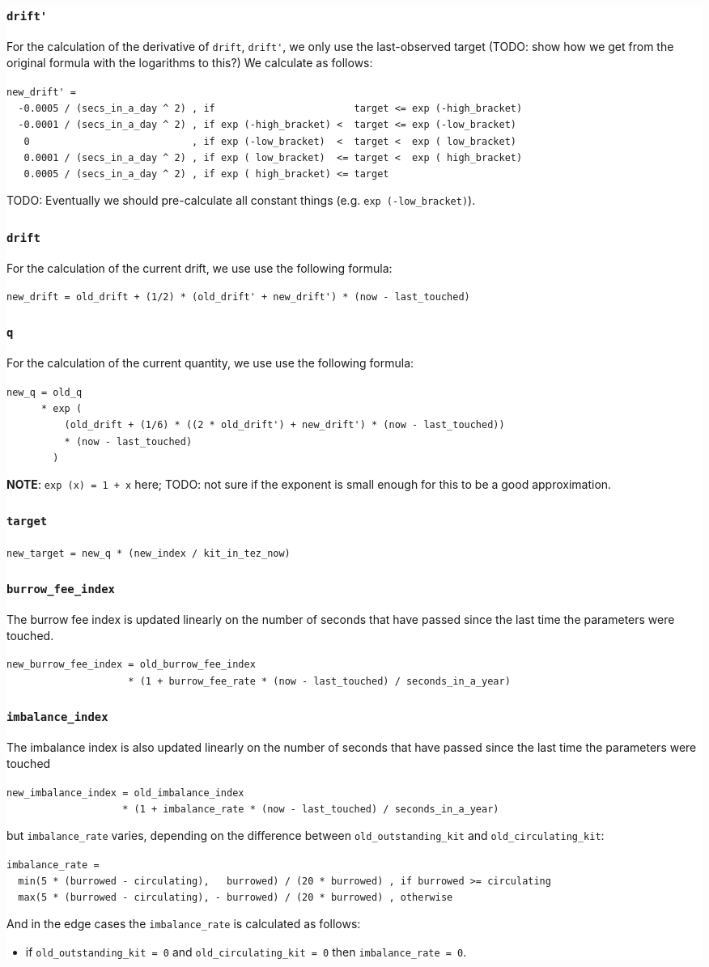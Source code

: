 ### `drift'`
For the calculation of the derivative of `drift`, `drift'`, we only use the last-observed target (TODO: show how we get from the original formula with the logarithms to this?) We calculate as follows:
```
new_drift' =
  -0.0005 / (secs_in_a_day ^ 2) , if                        target <= exp (-high_bracket)
  -0.0001 / (secs_in_a_day ^ 2) , if exp (-high_bracket) <  target <= exp (-low_bracket)
   0                            , if exp (-low_bracket)  <  target <  exp ( low_bracket)
   0.0001 / (secs_in_a_day ^ 2) , if exp ( low_bracket)  <= target <  exp ( high_bracket)
   0.0005 / (secs_in_a_day ^ 2) , if exp ( high_bracket) <= target
```

TODO: Eventually we should pre-calculate all constant things (e.g. `exp (-low_bracket)`).

### `drift`
For the calculation of the current drift, we use use the following formula:
```
new_drift = old_drift + (1/2) * (old_drift' + new_drift') * (now - last_touched)
```

 ### `q`
For the calculation of the current quantity, we use use the following formula:
```
new_q = old_q
      * exp (
          (old_drift + (1/6) * ((2 * old_drift') + new_drift') * (now - last_touched))
          * (now - last_touched)
        )
```

**NOTE**: `exp (x) = 1 + x` here; TODO: not sure if the exponent is small enough for this to be a good approximation.

### `target`
```
new_target = new_q * (new_index / kit_in_tez_now)
```

### `burrow_fee_index`

The burrow fee index is updated linearly on the number of seconds that have passed since the last time the parameters were touched.
```
new_burrow_fee_index = old_burrow_fee_index
                     * (1 + burrow_fee_rate * (now - last_touched) / seconds_in_a_year)
```

### `imbalance_index`

The imbalance index is also updated linearly on the number of seconds that have passed since the last time the parameters were touched
```
new_imbalance_index = old_imbalance_index
                    * (1 + imbalance_rate * (now - last_touched) / seconds_in_a_year)
```
but `imbalance_rate` varies, depending on the difference between `old_outstanding_kit` and `old_circulating_kit`:
```
imbalance_rate =
  min(5 * (burrowed - circulating),   burrowed) / (20 * burrowed) , if burrowed >= circulating
  max(5 * (burrowed - circulating), - burrowed) / (20 * burrowed) , otherwise
```
And in the edge cases the `imbalance_rate` is calculated as follows:
* if `old_outstanding_kit = 0` and `old_circulating_kit = 0` then `imbalance_rate = 0`.